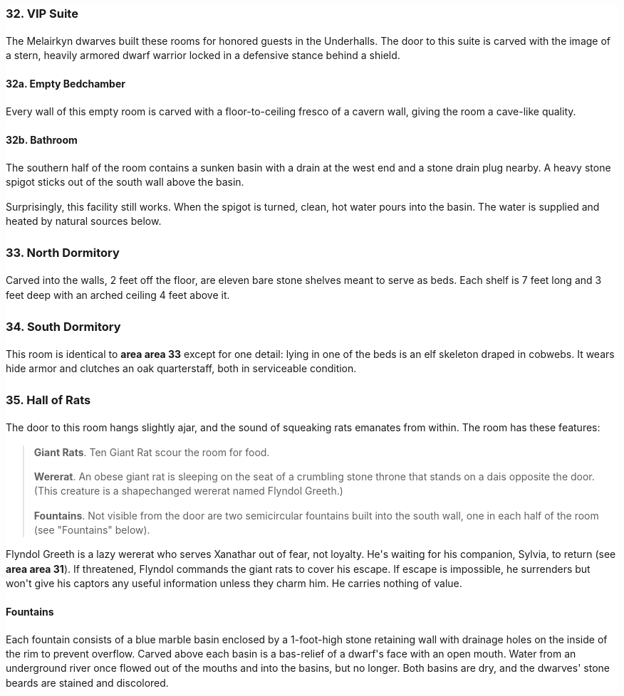 ### 32. VIP Suite

The Melairkyn dwarves built these rooms for honored guests in the Underhalls. The door to this suite is carved with the image of a stern, heavily armored dwarf warrior locked in a defensive stance behind a shield.

#### 32a. Empty Bedchamber

Every wall of this empty room is carved with a floor-to-ceiling fresco of a cavern wall, giving the room a cave-like quality.

#### 32b. Bathroom

The southern half of the room contains a sunken basin with a drain at the west end and a stone drain plug nearby. A heavy stone spigot sticks out of the south wall above the basin.

Surprisingly, this facility still works. When the spigot is turned, clean, hot water pours into the basin. The water is supplied and heated by natural sources below.

### 33. North Dormitory

Carved into the walls, 2 feet off the floor, are eleven bare stone shelves meant to serve as beds. Each shelf is 7 feet long and 3 feet deep with an arched ceiling 4 feet above it.

### 34. South Dormitory

This room is identical to **area area 33** except for one detail: lying in one of the beds is an elf skeleton draped in cobwebs. It wears hide armor and clutches an oak quarterstaff, both in serviceable condition.

### 35. Hall of Rats

The door to this room hangs slightly ajar, and the sound of squeaking rats emanates from within. The room has these features:

> **Giant Rats**. Ten Giant Rat scour the room for food.
> 
> **Wererat**. An obese giant rat is sleeping on the seat of a crumbling stone throne that stands on a dais opposite the door. (This creature is a shapechanged wererat named Flyndol Greeth.)
> 
> **Fountains**. Not visible from the door are two semicircular fountains built into the south wall, one in each half of the room (see "Fountains" below).

Flyndol Greeth is a lazy wererat who serves Xanathar out of fear, not loyalty. He's waiting for his companion, Sylvia, to return (see **area area 31**). If threatened, Flyndol commands the giant rats to cover his escape. If escape is impossible, he surrenders but won't give his captors any useful information unless they charm him. He carries nothing of value.

#### Fountains

Each fountain consists of a blue marble basin enclosed by a 1-foot-high stone retaining wall with drainage holes on the inside of the rim to prevent overflow. Carved above each basin is a bas-relief of a dwarf's face with an open mouth. Water from an underground river once flowed out of the mouths and into the basins, but no longer. Both basins are dry, and the dwarves' stone beards are stained and discolored.

